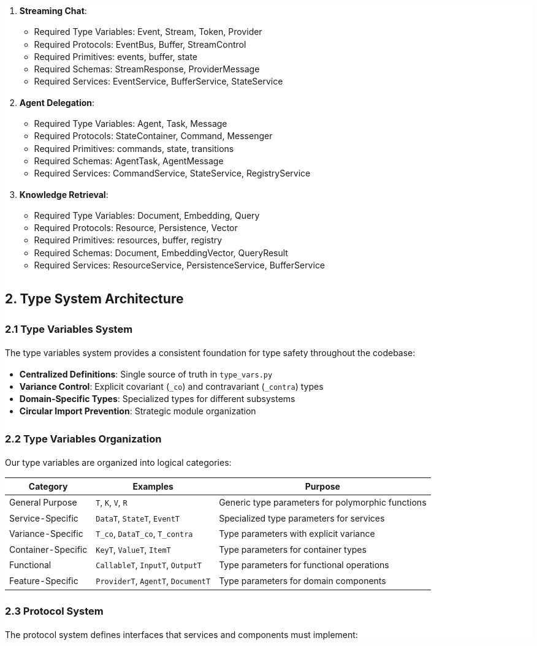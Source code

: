 1. **Streaming Chat**:
   - Required Type Variables: Event, Stream, Token, Provider
   - Required Protocols: EventBus, Buffer, StreamControl
   - Required Primitives: events, buffer, state
   - Required Schemas: StreamResponse, ProviderMessage
   - Required Services: EventService, BufferService, StateService

2. **Agent Delegation**:
   - Required Type Variables: Agent, Task, Message
   - Required Protocols: StateContainer, Command, Messenger
   - Required Primitives: commands, state, transitions
   - Required Schemas: AgentTask, AgentMessage
   - Required Services: CommandService, StateService, RegistryService

3. **Knowledge Retrieval**:
   - Required Type Variables: Document, Embedding, Query
   - Required Protocols: Resource, Persistence, Vector
   - Required Primitives: resources, buffer, registry
   - Required Schemas: Document, EmbeddingVector, QueryResult
   - Required Services: ResourceService, PersistenceService, BufferService

## 2. Type System Architecture

### 2.1 Type Variables System

The type variables system provides a consistent foundation for type safety throughout the codebase:

- **Centralized Definitions**: Single source of truth in `type_vars.py`
- **Variance Control**: Explicit covariant (`_co`) and contravariant (`_contra`) types
- **Domain-Specific Types**: Specialized types for different subsystems
- **Circular Import Prevention**: Strategic module organization

### 2.2 Type Variables Organization

Our type variables are organized into logical categories:

| Category           | Examples                           | Purpose                                           |
| ------------------ | ---------------------------------- | ------------------------------------------------- |
| General Purpose    | `T`, `K`, `V`, `R`                 | Generic type parameters for polymorphic functions |
| Service-Specific   | `DataT`, `StateT`, `EventT`        | Specialized type parameters for services          |
| Variance-Specific  | `T_co`, `DataT_co`, `T_contra`     | Type parameters with explicit variance            |
| Container-Specific | `KeyT`, `ValueT`, `ItemT`          | Type parameters for container types               |
| Functional         | `CallableT`, `InputT`, `OutputT`   | Type parameters for functional operations         |
| Feature-Specific   | `ProviderT`, `AgentT`, `DocumentT` | Type parameters for domain components             |

### 2.3 Protocol System

The protocol system defines interfaces that services and components must implement:
